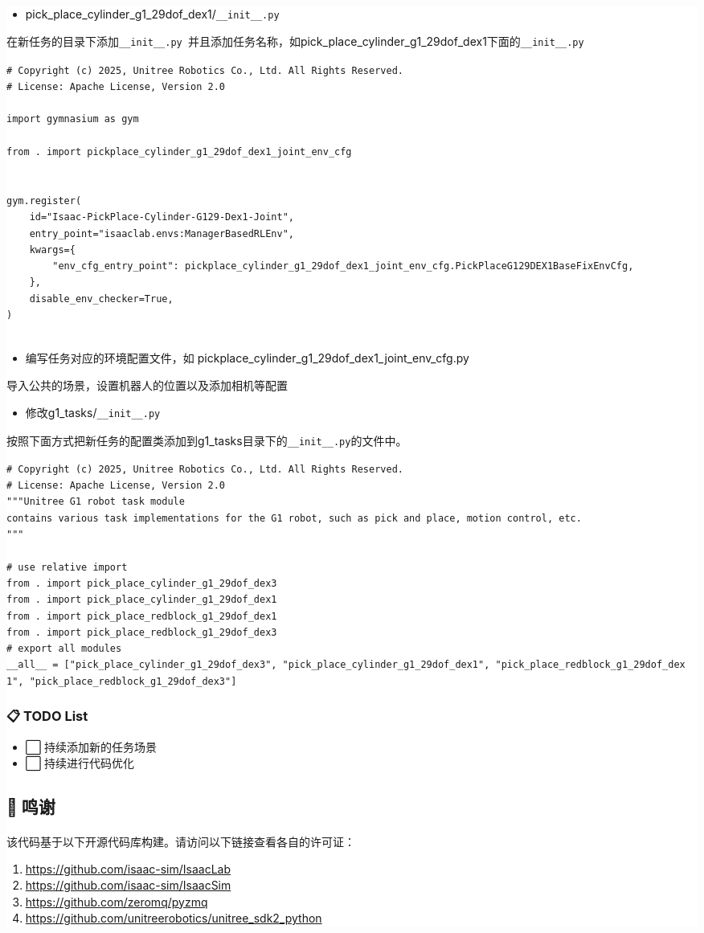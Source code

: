 - pick_place_cylinder_g1_29dof_dex1/```__init__.py ```

在新任务的目录下添加```__init__.py ```并且添加任务名称，如pick_place_cylinder_g1_29dof_dex1下面的```__init__.py``` 

```
# Copyright (c) 2025, Unitree Robotics Co., Ltd. All Rights Reserved.
# License: Apache License, Version 2.0  

import gymnasium as gym

from . import pickplace_cylinder_g1_29dof_dex1_joint_env_cfg


gym.register(
    id="Isaac-PickPlace-Cylinder-G129-Dex1-Joint",
    entry_point="isaaclab.envs:ManagerBasedRLEnv",
    kwargs={
        "env_cfg_entry_point": pickplace_cylinder_g1_29dof_dex1_joint_env_cfg.PickPlaceG129DEX1BaseFixEnvCfg,
    },
    disable_env_checker=True,
)


```
- 编写任务对应的环境配置文件，如 pickplace_cylinder_g1_29dof_dex1_joint_env_cfg.py

导入公共的场景，设置机器人的位置以及添加相机等配置

- 修改g1_tasks/```__init__.py```

按照下面方式把新任务的配置类添加到g1_tasks目录下的```__init__.py```的文件中。

```
# Copyright (c) 2025, Unitree Robotics Co., Ltd. All Rights Reserved.
# License: Apache License, Version 2.0  
"""Unitree G1 robot task module
contains various task implementations for the G1 robot, such as pick and place, motion control, etc.
"""

# use relative import
from . import pick_place_cylinder_g1_29dof_dex3
from . import pick_place_cylinder_g1_29dof_dex1
from . import pick_place_redblock_g1_29dof_dex1
from . import pick_place_redblock_g1_29dof_dex3
# export all modules
__all__ = ["pick_place_cylinder_g1_29dof_dex3", "pick_place_cylinder_g1_29dof_dex1", "pick_place_redblock_g1_29dof_dex1", "pick_place_redblock_g1_29dof_dex3"]

```
### 📋 TODO List

- ⬜ 持续添加新的任务场景
- ⬜ 持续进行代码优化

## 🙏 鸣谢
该代码基于以下开源代码库构建。请访问以下链接查看各自的许可证：

1. https://github.com/isaac-sim/IsaacLab
2. https://github.com/isaac-sim/IsaacSim
3. https://github.com/zeromq/pyzmq
4. https://github.com/unitreerobotics/unitree_sdk2_python